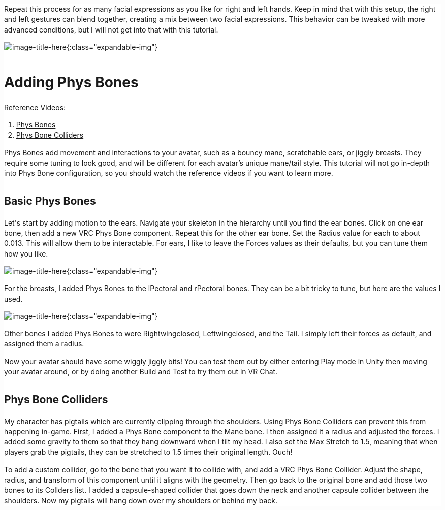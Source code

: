 Repeat this process for as many facial expressions as you like for right and left hands. Keep in mind that with this setup, the right and left gestures can blend together, creating a mix between two facial expressions. This behavior can be tweaked with more advanced conditions, but I will not get into that with this tutorial.

![image-title-here](/assets/images/vrchat/facial_expression.png){:class="expandable-img"}


# Adding Phys Bones
Reference Videos:
1. [Phys Bones](https://www.youtube.com/watch?v=PTTnWUkswkU)
1. [Phys Bone Colliders](https://www.youtube.com/watch?v=pT6wO01dwTU)

Phys Bones add movement and interactions to your avatar, such as a bouncy mane, scratchable ears, or jiggly breasts. They require some tuning to look good, and will be different for each avatar’s unique mane/tail style. This tutorial will not go in-depth into Phys Bone configuration, so you should watch the reference videos if you want to learn more.

## Basic Phys Bones
Let's start by adding motion to the ears. Navigate your skeleton in the hierarchy until you find the ear bones. Click on one ear bone, then add a new VRC Phys Bone component. Repeat this for the other ear bone. Set the Radius value for each to about 0.013. This will allow them to be interactable. For ears, I like to leave the Forces values as their defaults, but you can tune them how you like.

![image-title-here](/assets/images/unity/physbones_1.png){:class="expandable-img"}

For the breasts, I added Phys Bones to the lPectoral and rPectoral bones. They can be a bit tricky to tune, but here are the values I used.

![image-title-here](/assets/images/unity/physbones_2.png){:class="expandable-img"}

Other bones I added Phys Bones to were Rightwingclosed, Leftwingclosed, and the Tail. I simply left their forces as default, and assigned them a radius.

Now your avatar should have some wiggly jiggly bits! You can test them out by either entering Play mode in Unity then moving your avatar around, or by doing another Build and Test to try them out in VR Chat.

## Phys Bone Colliders
My character has pigtails which are currently clipping through the shoulders. Using Phys Bone Colliders can prevent this from happening in-game. First, I added a Phys Bone component to the Mane bone. I then assigned it a radius and adjusted the forces. I added some gravity to them so that they hang downward when I tilt my head. I also set the Max Stretch to 1.5, meaning that when players grab the pigtails, they can be stretched to 1.5 times their original length. Ouch!

To add a custom collider, go to the bone that you want it to collide with, and add a VRC Phys Bone Collider. Adjust the shape, radius, and transform of this component until it aligns with the geometry. Then go back to the original bone and add those two bones to its Collders list. I added a capsule-shaped collider that goes down the neck and another capsule collider between the shoulders. Now my pigtails will hang down over my shoulders or behind my back.
